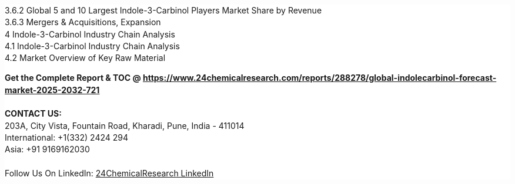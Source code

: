 3.6.2 Global 5 and 10 Largest Indole-3-Carbinol Players Market Share by Revenue<br />
3.6.3 Mergers & Acquisitions, Expansion<br />
4 Indole-3-Carbinol Industry Chain Analysis<br />
4.1 Indole-3-Carbinol Industry Chain Analysis<br />
4.2 Market Overview of Key Raw Material</p><div><b>Get the Complete Report & TOC @ 
            <a href="https://www.24chemicalresearch.com/reports/288278/global-indolecarbinol-forecast-market-2025-2032-721">
            https://www.24chemicalresearch.com/reports/288278/global-indolecarbinol-forecast-market-2025-2032-721</a></b></div><br><b>CONTACT US:</b><br>
            203A, City Vista, Fountain Road, Kharadi, Pune, India - 411014<br>
            International: +1(332) 2424 294<br>
            Asia: +91 9169162030 <br><br>
            Follow Us On LinkedIn: <a href="https://www.linkedin.com/company/24chemicalresearch/">24ChemicalResearch LinkedIn</a>